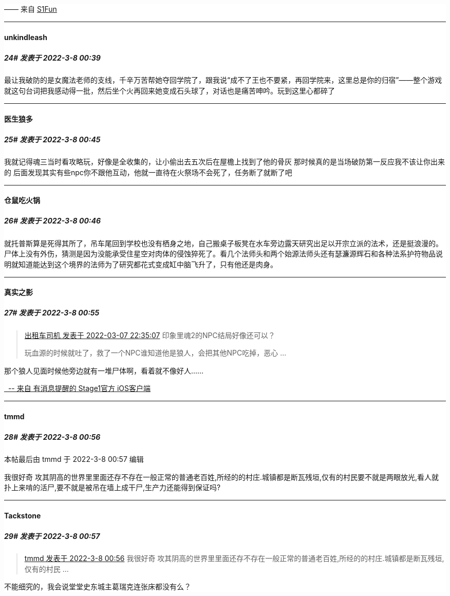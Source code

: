 —— 来自 [S1Fun](https://s1fun.koalcat.com)

*****

####  unkindleash  
##### 24#       发表于 2022-3-8 00:39

最让我破防的是女魔法老师的支线，千辛万苦帮她夺回学院了，跟我说“成不了王也不要紧，再回学院来，这里总是你的归宿”——整个游戏就这句台词把我感动得一批，然后坐个火再回来她变成石头球了，对话也是痛苦呻吟。玩到这里心都碎了

*****

####  医生狼多  
##### 25#       发表于 2022-3-8 00:45

我就记得魂三当时看攻略玩，好像是全收集的，让小偷出去五次后在屋檐上找到了他的骨灰
那时候真的是当场破防第一反应我不该让你出来的
后面发现其实有些npc你不跟他互动，他就一直待在火祭场不会死了，任务断了就断了吧

*****

####  仓鼠吃火锅  
##### 26#       发表于 2022-3-8 00:46

就托普斯算是死得其所了，吊车尾回到学校也没有栖身之地，自己搬桌子板凳在水车旁边露天研究出足以开宗立派的法术，还是挺浪漫的。尸体上没有外伤，猜测是因为没能承受住星空对肉体的侵蚀猝死了。看几个法师头和两个始源法师头还有瑟濂源辉石和各种法系护符物品说明就知道能达到这个境界的法师为了研究都花式变成缸中脑飞升了，只有他还是肉身。

*****

####  真实之影  
##### 27#       发表于 2022-3-8 00:55

<blockquote><a href="httphttps://bbs.saraba1st.com/2b/forum.php?mod=redirect&amp;goto=findpost&amp;pid=54956177&amp;ptid=2056556" target="_blank">出租车司机 发表于 2022-03-07 22:35:07</a>
印象里魂2的NPC结局好像还可以？

玩血源的时候就吐了，救了一个NPC谁知道他是狼人，会把其他NPC吃掉，恶心 ...</blockquote>那个狼人见面时候他旁边就有一堆尸体啊，看着就不像好人……

[  -- 来自 有消息提醒的 Stage1官方 iOS客户端](https://itunes.apple.com/fi/app/saraba1st/id1221237470?mt=8)

*****

####  tmmd  
##### 28#       发表于 2022-3-8 00:56

 本帖最后由 tmmd 于 2022-3-8 00:57 编辑 

我很好奇 攻其阴高的世界里里面还存不存在一般正常的普通老百姓,所经的的村庄.城镇都是断瓦残垣,仅有的村民要不就是两眼放光,看人就扑上来啃的活尸,要不就是被吊在墙上成干尸,生产力还能得到保证吗?

*****

####  Tackstone  
##### 29#       发表于 2022-3-8 00:57

<blockquote><a href="httphttps://bbs.saraba1st.com/2b/forum.php?mod=redirect&amp;goto=findpost&amp;pid=54957544&amp;ptid=2056556" target="_blank">tmmd 发表于 2022-3-8 00:56</a>
我很好奇 攻其阴高的世界里里面还存不存在一般正常的普通老百姓,所经的的村庄.城镇都是断瓦残垣,仅有的村民 ...</blockquote>
不能细究的，我会说堂堂史东城主葛瑞克连张床都没有么？

